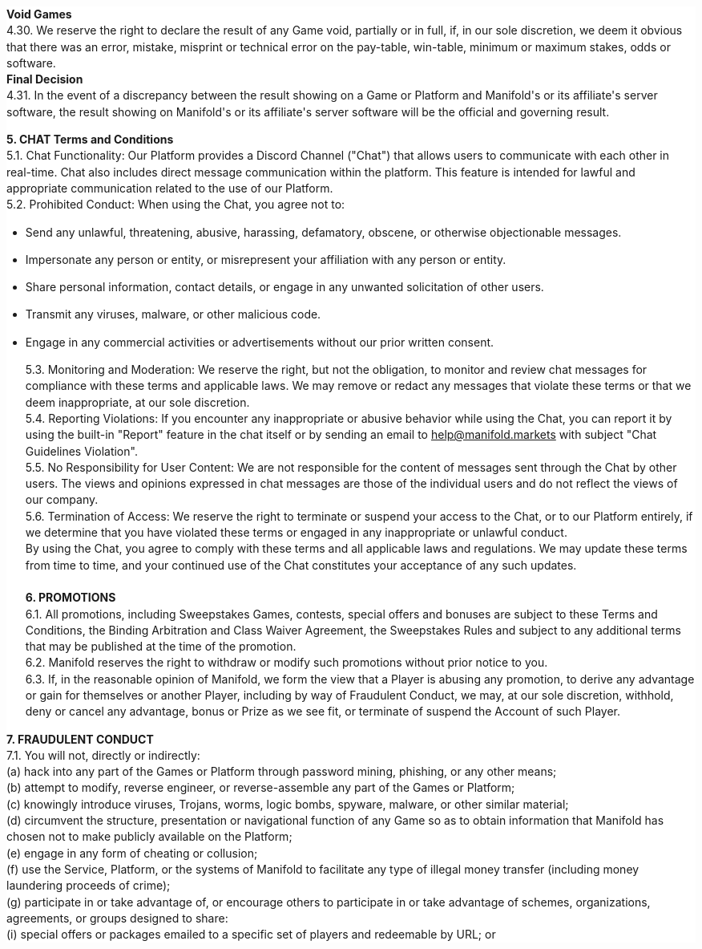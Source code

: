 **Void Games**  
4.30. We reserve the right to declare the result of any Game void, partially or in full, if, in our sole discretion, we deem it obvious that there was an error, mistake, misprint or technical error on the pay-table, win-table, minimum or maximum stakes, odds or software.  
**Final Decision**  
4.31. In the event of a discrepancy between the result showing on a Game or Platform and Manifold's or its affiliate's server software, the result showing on Manifold's or its affiliate's server software will be the official and governing result.

**5\. CHAT Terms and Conditions**  
5.1. Chat Functionality: Our Platform provides a Discord Channel ("Chat") that allows users to communicate with each other in real-time. Chat also includes direct message communication within the platform. This feature is intended for lawful and appropriate communication related to the use of our Platform.  
5.2. Prohibited Conduct: When using the Chat, you agree not to:

- Send any unlawful, threatening, abusive, harassing, defamatory, obscene, or otherwise objectionable messages.
- Impersonate any person or entity, or misrepresent your affiliation with any person or entity.
- Share personal information, contact details, or engage in any unwanted solicitation of other users.
- Transmit any viruses, malware, or other malicious code.
- Engage in any commercial activities or advertisements without our prior written consent.

  5.3. Monitoring and Moderation: We reserve the right, but not the obligation, to monitor and review chat messages for compliance with these terms and applicable laws. We may remove or redact any messages that violate these terms or that we deem inappropriate, at our sole discretion.  
  5.4. Reporting Violations: If you encounter any inappropriate or abusive behavior while using the Chat, you can report it by using the built-in "Report" feature in the chat itself or by sending an email to help@manifold.markets with subject "Chat Guidelines Violation".  
  5.5. No Responsibility for User Content: We are not responsible for the content of messages sent through the Chat by other users. The views and opinions expressed in chat messages are those of the individual users and do not reflect the views of our company.  
  5.6. Termination of Access: We reserve the right to terminate or suspend your access to the Chat, or to our Platform entirely, if we determine that you have violated these terms or engaged in any inappropriate or unlawful conduct.  
  By using the Chat, you agree to comply with these terms and all applicable laws and regulations. We may update these terms from time to time, and your continued use of the Chat constitutes your acceptance of any such updates.  
  ‍  
  **6\. PROMOTIONS**  
  6.1. All promotions, including Sweepstakes Games, contests, special offers and bonuses are subject to these Terms and Conditions, the Binding Arbitration and Class Waiver Agreement, the Sweepstakes Rules and subject to any additional terms that may be published at the time of the promotion.  
  6.2. Manifold reserves the right to withdraw or modify such promotions without prior notice to you.  
  6.3. If, in the reasonable opinion of Manifold, we form the view that a Player is abusing any promotion, to derive any advantage or gain for themselves or another Player, including by way of Fraudulent Conduct, we may, at our sole discretion, withhold, deny or cancel any advantage, bonus or Prize as we see fit, or terminate of suspend the Account of such Player.

**7\. FRAUDULENT CONDUCT**  
7.1. You will not, directly or indirectly:  
(a) hack into any part of the Games or Platform through password mining, phishing, or any other means;  
(b) attempt to modify, reverse engineer, or reverse-assemble any part of the Games or Platform;  
(c) knowingly introduce viruses, Trojans, worms, logic bombs, spyware, malware, or other similar material;  
(d) circumvent the structure, presentation or navigational function of any Game so as to obtain information that Manifold has chosen not to make publicly available on the Platform;  
(e) engage in any form of cheating or collusion;  
(f) use the Service, Platform, or the systems of Manifold to facilitate any type of illegal money transfer (including money laundering proceeds of crime);  
(g) participate in or take advantage of, or encourage others to participate in or take advantage of schemes, organizations, agreements, or groups designed to share:  
(i) special offers or packages emailed to a specific set of players and redeemable by URL; or  